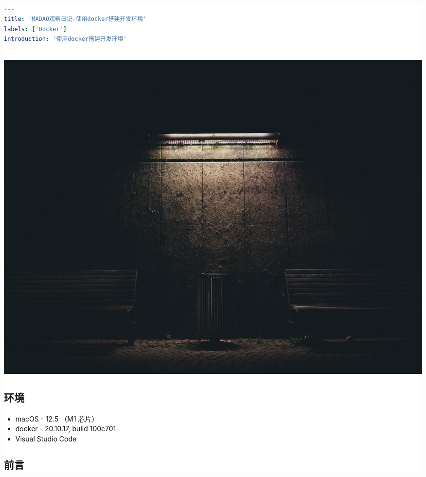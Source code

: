 ```yaml
---
title: 'MADAO观察日记-使用docker搭建开发环境'
labels: ['Docker']
introduction: '使用docker搭建开发环境'
---
```


![post_blog_12_cover_1659093840101.jpeg](/static/images/posts/post_blog_12_cover_1659093840101.jpeg "post_blog_12_cover_1659093840101.jpeg")

## 环境

- macOS - 12.5 （M1 芯片）
- docker - 20.10.17, build 100c701
- Visual Studio Code

## 前言
